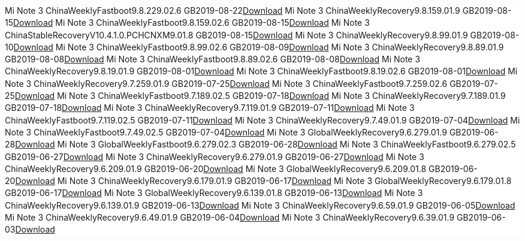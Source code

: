 <tr><td>Mi Note 3 China</td><td>Weekly</td><td>Fastboot</td><td>9.8.22</td><td>9.0</td><td>2.6 GB</td><td>2019-08-22</td><td><a href="/miui/jason/weekly/9.8.22/">Download</a></td></tr>
<tr><td>Mi Note 3 China</td><td>Weekly</td><td>Recovery</td><td>9.8.15</td><td>9.0</td><td>1.9 GB</td><td>2019-08-15</td><td><a href="/miui/jason/weekly/9.8.15/">Download</a></td></tr>
<tr><td>Mi Note 3 China</td><td>Weekly</td><td>Fastboot</td><td>9.8.15</td><td>9.0</td><td>2.6 GB</td><td>2019-08-15</td><td><a href="/miui/jason/weekly/9.8.15/">Download</a></td></tr>
<tr><td>Mi Note 3 China</td><td>Stable</td><td>Recovery</td><td>V10.4.1.0.PCHCNXM</td><td>9.0</td><td>1.8 GB</td><td>2019-08-15</td><td><a href="/miui/jason/stable/V10.4.1.0.PCHCNXM/">Download</a></td></tr>
<tr><td>Mi Note 3 China</td><td>Weekly</td><td>Recovery</td><td>9.8.9</td><td>9.0</td><td>1.9 GB</td><td>2019-08-10</td><td><a href="/miui/jason/weekly/9.8.9/">Download</a></td></tr>
<tr><td>Mi Note 3 China</td><td>Weekly</td><td>Fastboot</td><td>9.8.9</td><td>9.0</td><td>2.6 GB</td><td>2019-08-09</td><td><a href="/miui/jason/weekly/9.8.9/">Download</a></td></tr>
<tr><td>Mi Note 3 China</td><td>Weekly</td><td>Recovery</td><td>9.8.8</td><td>9.0</td><td>1.9 GB</td><td>2019-08-08</td><td><a href="/miui/jason/weekly/9.8.8/">Download</a></td></tr>
<tr><td>Mi Note 3 China</td><td>Weekly</td><td>Fastboot</td><td>9.8.8</td><td>9.0</td><td>2.6 GB</td><td>2019-08-08</td><td><a href="/miui/jason/weekly/9.8.8/">Download</a></td></tr>
<tr><td>Mi Note 3 China</td><td>Weekly</td><td>Recovery</td><td>9.8.1</td><td>9.0</td><td>1.9 GB</td><td>2019-08-01</td><td><a href="/miui/jason/weekly/9.8.1/">Download</a></td></tr>
<tr><td>Mi Note 3 China</td><td>Weekly</td><td>Fastboot</td><td>9.8.1</td><td>9.0</td><td>2.6 GB</td><td>2019-08-01</td><td><a href="/miui/jason/weekly/9.8.1/">Download</a></td></tr>
<tr><td>Mi Note 3 China</td><td>Weekly</td><td>Recovery</td><td>9.7.25</td><td>9.0</td><td>1.9 GB</td><td>2019-07-25</td><td><a href="/miui/jason/weekly/9.7.25/">Download</a></td></tr>
<tr><td>Mi Note 3 China</td><td>Weekly</td><td>Fastboot</td><td>9.7.25</td><td>9.0</td><td>2.6 GB</td><td>2019-07-25</td><td><a href="/miui/jason/weekly/9.7.25/">Download</a></td></tr>
<tr><td>Mi Note 3 China</td><td>Weekly</td><td>Fastboot</td><td>9.7.18</td><td>9.0</td><td>2.5 GB</td><td>2019-07-18</td><td><a href="/miui/jason/weekly/9.7.18/">Download</a></td></tr>
<tr><td>Mi Note 3 China</td><td>Weekly</td><td>Recovery</td><td>9.7.18</td><td>9.0</td><td>1.9 GB</td><td>2019-07-18</td><td><a href="/miui/jason/weekly/9.7.18/">Download</a></td></tr>
<tr><td>Mi Note 3 China</td><td>Weekly</td><td>Recovery</td><td>9.7.11</td><td>9.0</td><td>1.9 GB</td><td>2019-07-11</td><td><a href="/miui/jason/weekly/9.7.11/">Download</a></td></tr>
<tr><td>Mi Note 3 China</td><td>Weekly</td><td>Fastboot</td><td>9.7.11</td><td>9.0</td><td>2.5 GB</td><td>2019-07-11</td><td><a href="/miui/jason/weekly/9.7.11/">Download</a></td></tr>
<tr><td>Mi Note 3 China</td><td>Weekly</td><td>Recovery</td><td>9.7.4</td><td>9.0</td><td>1.9 GB</td><td>2019-07-04</td><td><a href="/miui/jason/weekly/9.7.4/">Download</a></td></tr>
<tr><td>Mi Note 3 China</td><td>Weekly</td><td>Fastboot</td><td>9.7.4</td><td>9.0</td><td>2.5 GB</td><td>2019-07-04</td><td><a href="/miui/jason/weekly/9.7.4/">Download</a></td></tr>
<tr><td>Mi Note 3 Global</td><td>Weekly</td><td>Recovery</td><td>9.6.27</td><td>9.0</td><td>1.9 GB</td><td>2019-06-28</td><td><a href="/miui/jason/weekly/9.6.27/">Download</a></td></tr>
<tr><td>Mi Note 3 Global</td><td>Weekly</td><td>Fastboot</td><td>9.6.27</td><td>9.0</td><td>2.3 GB</td><td>2019-06-28</td><td><a href="/miui/jason/weekly/9.6.27/">Download</a></td></tr>
<tr><td>Mi Note 3 China</td><td>Weekly</td><td>Fastboot</td><td>9.6.27</td><td>9.0</td><td>2.5 GB</td><td>2019-06-27</td><td><a href="/miui/jason/weekly/9.6.27/">Download</a></td></tr>
<tr><td>Mi Note 3 China</td><td>Weekly</td><td>Recovery</td><td>9.6.27</td><td>9.0</td><td>1.9 GB</td><td>2019-06-27</td><td><a href="/miui/jason/weekly/9.6.27/">Download</a></td></tr>
<tr><td>Mi Note 3 China</td><td>Weekly</td><td>Recovery</td><td>9.6.20</td><td>9.0</td><td>1.9 GB</td><td>2019-06-20</td><td><a href="/miui/jason/weekly/9.6.20/">Download</a></td></tr>
<tr><td>Mi Note 3 Global</td><td>Weekly</td><td>Recovery</td><td>9.6.20</td><td>9.0</td><td>1.8 GB</td><td>2019-06-20</td><td><a href="/miui/jason/weekly/9.6.20/">Download</a></td></tr>
<tr><td>Mi Note 3 China</td><td>Weekly</td><td>Recovery</td><td>9.6.17</td><td>9.0</td><td>1.9 GB</td><td>2019-06-17</td><td><a href="/miui/jason/weekly/9.6.17/">Download</a></td></tr>
<tr><td>Mi Note 3 Global</td><td>Weekly</td><td>Recovery</td><td>9.6.17</td><td>9.0</td><td>1.8 GB</td><td>2019-06-17</td><td><a href="/miui/jason/weekly/9.6.17/">Download</a></td></tr>
<tr><td>Mi Note 3 Global</td><td>Weekly</td><td>Recovery</td><td>9.6.13</td><td>9.0</td><td>1.8 GB</td><td>2019-06-13</td><td><a href="/miui/jason/weekly/9.6.13/">Download</a></td></tr>
<tr><td>Mi Note 3 China</td><td>Weekly</td><td>Recovery</td><td>9.6.13</td><td>9.0</td><td>1.9 GB</td><td>2019-06-13</td><td><a href="/miui/jason/weekly/9.6.13/">Download</a></td></tr>
<tr><td>Mi Note 3 China</td><td>Weekly</td><td>Recovery</td><td>9.6.5</td><td>9.0</td><td>1.9 GB</td><td>2019-06-05</td><td><a href="/miui/jason/weekly/9.6.5/">Download</a></td></tr>
<tr><td>Mi Note 3 China</td><td>Weekly</td><td>Recovery</td><td>9.6.4</td><td>9.0</td><td>1.9 GB</td><td>2019-06-04</td><td><a href="/miui/jason/weekly/9.6.4/">Download</a></td></tr>
<tr><td>Mi Note 3 China</td><td>Weekly</td><td>Recovery</td><td>9.6.3</td><td>9.0</td><td>1.9 GB</td><td>2019-06-03</td><td><a href="/miui/jason/weekly/9.6.3/">Download</a></td></tr>